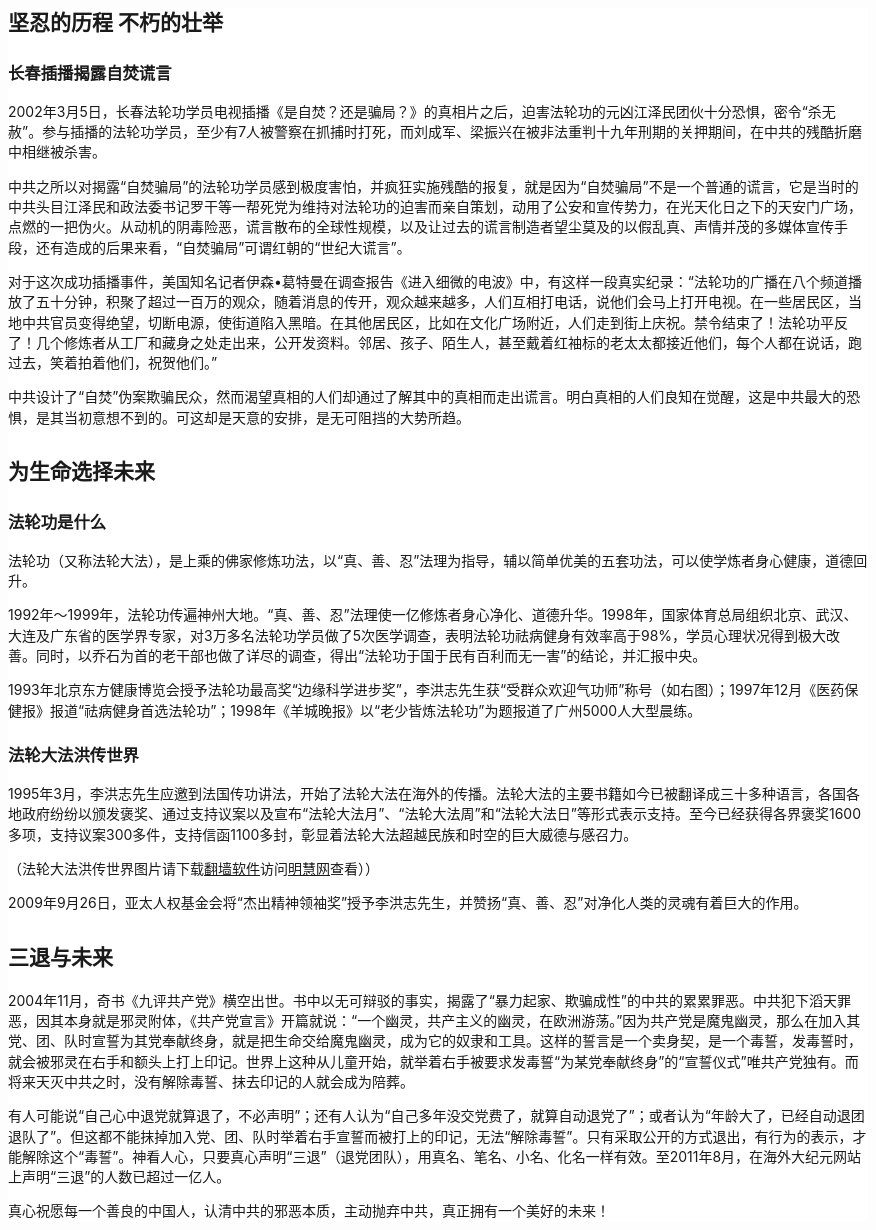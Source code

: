 ## 坚忍的历程 不朽的壮举

### 长春插播揭露自焚谎言

2002年3月5日，长春法轮功学员电视插播《是自焚？还是骗局？》的真相片之后，迫害法轮功的元凶江泽民团伙十分恐惧，密令“杀无赦”。参与插播的法轮功学员，至少有7人被警察在抓捕时打死，而刘成军、梁振兴在被非法重判十九年刑期的关押期间，在中共的残酷折磨中相继被杀害。

中共之所以对揭露“自焚骗局”的法轮功学员感到极度害怕，并疯狂实施残酷的报复，就是因为“自焚骗局”不是一个普通的谎言，它是当时的中共头目江泽民和政法委书记罗干等一帮死党为维持对法轮功的迫害而亲自策划，动用了公安和宣传势力，在光天化日之下的天安门广场，点燃的一把伪火。从动机的阴毒险恶，谎言散布的全球性规模，以及让过去的谎言制造者望尘莫及的以假乱真、声情并茂的多媒体宣传手段，还有造成的后果来看，“自焚骗局”可谓红朝的“世纪大谎言”。

对于这次成功插播事件，美国知名记者伊森•葛特曼在调查报告《进入细微的电波》中，有这样一段真实纪录：“法轮功的广播在八个频道播放了五十分钟，积聚了超过一百万的观众，随着消息的传开，观众越来越多，人们互相打电话，说他们会马上打开电视。在一些居民区，当地中共官员变得绝望，切断电源，使街道陷入黑暗。在其他居民区，比如在文化广场附近，人们走到街上庆祝。禁令结束了！法轮功平反了！几个修炼者从工厂和藏身之处走出来，公开发资料。邻居、孩子、陌生人，甚至戴着红袖标的老太太都接近他们，每个人都在说话，跑过去，笑着拍着他们，祝贺他们。”

中共设计了“自焚”伪案欺骗民众，然而渴望真相的人们却通过了解其中的真相而走出谎言。明白真相的人们良知在觉醒，这是中共最大的恐惧，是其当初意想不到的。可这却是天意的安排，是无可阻挡的大势所趋。

## 为生命选择未来

### 法轮功是什么

法轮功（又称法轮大法），是上乘的佛家修炼功法，以“真、善、忍”法理为指导，辅以简单优美的五套功法，可以使学炼者身心健康，道德回升。

1992年～1999年，法轮功传遍神州大地。“真、善、忍”法理使一亿修炼者身心净化、道德升华。1998年，国家体育总局组织北京、武汉、大连及广东省的医学界专家，对3万多名法轮功学员做了5次医学调查，表明法轮功祛病健身有效率高于98%，学员心理状况得到极大改善。同时，以乔石为首的老干部也做了详尽的调查，得出“法轮功于国于民有百利而无一害”的结论，并汇报中央。

1993年北京东方健康博览会授予法轮功最高奖“边缘科学进步奖”，李洪志先生获“受群众欢迎气功师”称号（如右图）；1997年12月《医药保健报》报道“祛病健身首选法轮功”；1998年《羊城晚报》以“老少皆炼法轮功”为题报道了广州5000人大型晨练。

### 法轮大法洪传世界

1995年3月，李洪志先生应邀到法国传功讲法，开始了法轮大法在海外的传播。法轮大法的主要书籍如今已被翻译成三十多种语言，各国各地政府纷纷以颁发褒奖、通过支持议案以及宣布“法轮大法月”、“法轮大法周”和“法轮大法日”等形式表示支持。至今已经获得各界褒奖1600多项，支持议案300多件，支持信函1100多封，彰显着法轮大法超越民族和时空的巨大威德与感召力。

（法轮大法洪传世界图片请下载[翻墙软件]()访问[明慧网]()查看））

2009年9月26日，亚太人权基金会将“杰出精神领袖奖”授予李洪志先生，并赞扬“真、善、忍”对净化人类的灵魂有着巨大的作用。

## 三退与未来

 2004年11月，奇书《九评共产党》横空出世。书中以无可辩驳的事实，揭露了“暴力起家、欺骗成性”的中共的累累罪恶。中共犯下滔天罪恶，因其本身就是邪灵附体，《共产党宣言》开篇就说：“一个幽灵，共产主义的幽灵，在欧洲游荡。”因为共产党是魔鬼幽灵，那么在加入其党、团、队时宣誓为其党奉献终身，就是把生命交给魔鬼幽灵，成为它的奴隶和工具。这样的誓言是一个卖身契，是一个毒誓，发毒誓时，就会被邪灵在右手和额头上打上印记。世界上这种从儿童开始，就举着右手被要求发毒誓“为某党奉献终身”的“宣誓仪式”唯共产党独有。而将来天灭中共之时，没有解除毒誓、抹去印记的人就会成为陪葬。

有人可能说“自己心中退党就算退了，不必声明”；还有人认为“自己多年没交党费了，就算自动退党了”；或者认为“年龄大了，已经自动退团退队了”。但这都不能抹掉加入党、团、队时举着右手宣誓而被打上的印记，无法“解除毒誓”。只有采取公开的方式退出，有行为的表示，才能解除这个“毒誓”。神看人心，只要真心声明“三退”（退党团队），用真名、笔名、小名、化名一样有效。至2011年8月，在海外大纪元网站上声明“三退”的人数已超过一亿人。

真心祝愿每一个善良的中国人，认清中共的邪恶本质，主动抛弃中共，真正拥有一个美好的未来！